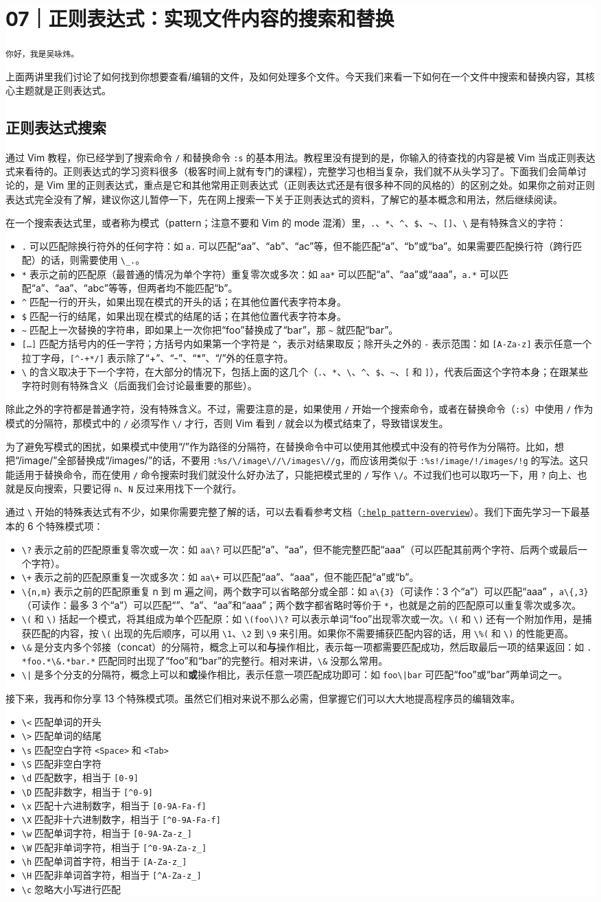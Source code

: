 # 07｜正则表达式：实现文件内容的搜索和替换

    你好，我是吴咏炜。

上面两讲里我们讨论了如何找到你想要查看/编辑的文件，及如何处理多个文件。今天我们来看一下如何在一个文件中搜索和替换内容，其核心主题就是正则表达式。

## 正则表达式搜索

通过 Vim 教程，你已经学到了搜索命令 `/` 和替换命令 `:s` 的基本用法。教程里没有提到的是，你输入的待查找的内容是被 Vim 当成正则表达式来看待的。正则表达式的学习资料很多（极客时间上就有专门的课程），完整学习也相当复杂，我们就不从头学习了。下面我们会简单讨论的，是 Vim 里的正则表达式，重点是它和其他常用正则表达式（正则表达式还是有很多种不同的风格的）的区别之处。如果你之前对正则表达式完全没有了解，建议你这儿暂停一下，先在网上搜索一下关于正则表达式的资料，了解它的基本概念和用法，然后继续阅读。

在一个搜索表达式里，或者称为模式（pattern；注意不要和 Vim 的 mode 混淆）里，`.`、`*`、`^`、`$`、`~`、`[]`、`\` 是有特殊含义的字符：

*   `.` 可以匹配除换行符外的任何字符：如 `a.` 可以匹配“aa”、“ab”、“ac”等，但不能匹配“a”、“b”或“ba”。如果需要匹配换行符（跨行匹配）的话，则需要使用 `\_.`。
*   `*` 表示之前的匹配原（最普通的情况为单个字符）重复零次或多次：如 `aa*` 可以匹配“a”、“aa”或“aaa”，`a.*` 可以匹配“a”、“aa”、“abc”等等，但两者均不能匹配“b”。
*   `^` 匹配一行的开头，如果出现在模式的开头的话；在其他位置代表字符本身。
*   `$` 匹配一行的结尾，如果出现在模式的结尾的话；在其他位置代表字符本身。
*   `~` 匹配上一次替换的字符串，即如果上一次你把“foo”替换成了“bar”，那 `~` 就匹配“bar”。
*   `[…]` 匹配方括号内的任一字符；方括号内如果第一个字符是 `^`，表示对结果取反；除开头之外的 `-` 表示范围：如 `[A-Za-z]` 表示任意一个拉丁字母，`[^-+*/]` 表示除了“+”、“-”、“\*”、“/”外的任意字符。
*   `\` 的含义取决于下一个字符，在大部分的情况下，包括上面的这几个（`.`、`*`、`\`、`^`、`$`、`~`、`[` 和 `]`），代表后面这个字符本身；在跟某些字符时则有特殊含义（后面我们会讨论最重要的那些）。

除此之外的字符都是普通字符，没有特殊含义。不过，需要注意的是，如果使用 `/` 开始一个搜索命令，或者在替换命令（`:s`）中使用 `/` 作为模式的分隔符，那模式中的 `/` 必须写作 `\/` 才行，否则 Vim 看到 `/` 就会以为模式结束了，导致错误发生。

为了避免写模式的困扰，如果模式中使用“/”作为路径的分隔符，在替换命令中可以使用其他模式中没有的符号作为分隔符。比如，想把“/image/”全部替换成“/images/”的话，不要用 `:%s/\/image\//\/images\//g`，而应该用类似于 `:%s!/image/!/images/!g` 的写法。这只能适用于替换命令，而在使用 `/` 命令搜索时我们就没什么好办法了，只能把模式里的 `/` 写作 `\/`。不过我们也可以取巧一下，用 `?` 向上、也就是反向搜索，只要记得 `n`、`N` 反过来用找下一个就行。

通过 `\` 开始的特殊表达式有不少，如果你需要完整了解的话，可以去看看参考文档（[`:help pattern-overview`](https://yianwillis.github.io/vimcdoc/doc/pattern.html#pattern-overview)）。我们下面先学习一下最基本的 6 个特殊模式项：

*   `\?` 表示之前的匹配原重复零次或一次：如 `aa\?` 可以匹配“a”、“aa”，但不能完整匹配“aaa”（可以匹配其前两个字符、后两个或最后一个字符）。
*   `\+` 表示之前的匹配原重复一次或多次：如 `aa\+` 可以匹配“aa”、“aaa”，但不能匹配“a”或“b”。
*   `\{n,m}` 表示之前的匹配原重复 n 到 m 遍之间，两个数字可以省略部分或全部：如 `a\{3}`（可读作：3 个“a”）可以匹配“aaa” ，`a\{,3}`（可读作：最多 3 个“a”）可以匹配“”、“a”、“aa”和“aaa”；两个数字都省略时等价于 `*`，也就是之前的匹配原可以重复零次或多次。
*   `\(` 和 `\)` 括起一个模式，将其组成为单个匹配原：如 `\(foo\)\?` 可以表示单词“foo”出现零次或一次。`\(` 和 `\)` 还有一个附加作用，是捕获匹配的内容，按 `\(` 出现的先后顺序，可以用 `\1`、`\2` 到 `\9` 来引用。如果你不需要捕获匹配内容的话，用 `\%(` 和 `\)` 的性能更高。
*   `\&` 是分支内多个邻接（concat）的分隔符，概念上可以和**与**操作相比，表示每一项都需要匹配成功，然后取最后一项的结果返回：如 `.*foo.*\&.*bar.*` 匹配同时出现了“foo”和“bar”的完整行。相对来讲，`\&` 没那么常用。
*   `\|` 是多个分支的分隔符，概念上可以和**或**操作相比，表示任意一项匹配成功即可：如 `foo\|bar` 可匹配“foo”或“bar”两单词之一。

接下来，我再和你分享 13 个特殊模式项。虽然它们相对来说不那么必需，但掌握它们可以大大地提高程序员的编辑效率。

*   `\<` 匹配单词的开头
*   `\>` 匹配单词的结尾
*   `\s` 匹配空白字符 `<Space>` 和 `<Tab>`
*   `\S` 匹配非空白字符
*   `\d` 匹配数字，相当于 `[0-9]`
*   `\D` 匹配非数字，相当于 `[^0-9]`
*   `\x` 匹配十六进制数字，相当于 `[0-9A-Fa-f]`
*   `\X` 匹配非十六进制数字，相当于 `[^0-9A-Fa-f]`
*   `\w` 匹配单词字符，相当于 `[0-9A-Za-z_]`
*   `\W` 匹配非单词字符，相当于 `[^0-9A-Za-z_]`
*   `\h` 匹配单词首字符，相当于 `[A-Za-z_]`
*   `\H` 匹配非单词首字符，相当于 `[^A-Za-z_]`
*   `\c` 忽略大小写进行匹配

